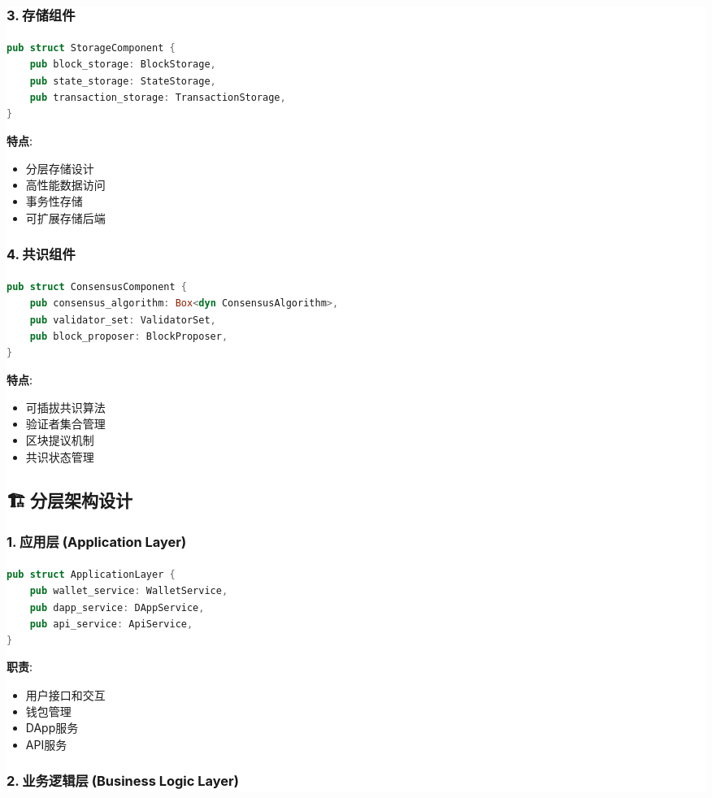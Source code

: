 ### 3. 存储组件

```rust
pub struct StorageComponent {
    pub block_storage: BlockStorage,
    pub state_storage: StateStorage,
    pub transaction_storage: TransactionStorage,
}
```

**特点**:

- 分层存储设计
- 高性能数据访问
- 事务性存储
- 可扩展存储后端

### 4. 共识组件

```rust
pub struct ConsensusComponent {
    pub consensus_algorithm: Box<dyn ConsensusAlgorithm>,
    pub validator_set: ValidatorSet,
    pub block_proposer: BlockProposer,
}
```

**特点**:

- 可插拔共识算法
- 验证者集合管理
- 区块提议机制
- 共识状态管理

## 🏗️ 分层架构设计

### 1. 应用层 (Application Layer)

```rust
pub struct ApplicationLayer {
    pub wallet_service: WalletService,
    pub dapp_service: DAppService,
    pub api_service: ApiService,
}
```

**职责**:

- 用户接口和交互
- 钱包管理
- DApp服务
- API服务

### 2. 业务逻辑层 (Business Logic Layer)
